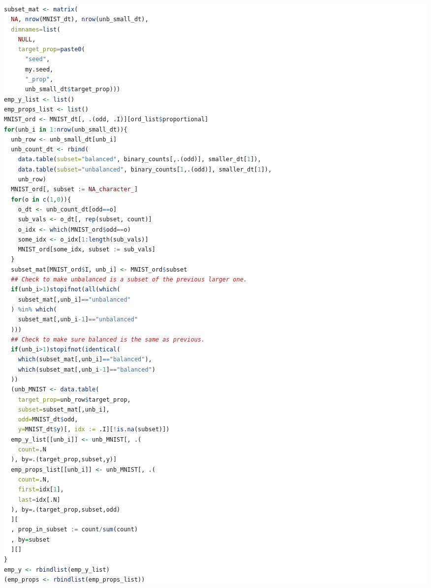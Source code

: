 
``` r
subset_mat <- matrix(
  NA, nrow(MNIST_dt), nrow(unb_small_dt),
  dimnames=list(
    NULL,
    target_prop=paste0(
      "seed",
      my.seed,
      "_prop",
      unb_small_dt$target_prop)))
emp_y_list <- list()
emp_props_list <- list()
MNIST_ord <- MNIST_dt[, .(odd, .I)][ord_list$proportional]
for(unb_i in 1:nrow(unb_small_dt)){
  unb_row <- unb_small_dt[unb_i]
  unb_count_dt <- rbind(
    data.table(subset="balanced", binary_counts[,.(odd)], smaller_dt[1]),
    data.table(subset="unbalanced", binary_counts[1,.(odd)], smaller_dt[1]),
    unb_row)
  MNIST_ord[, subset := NA_character_]
  for(o in c(1,0)){
    o_dt <- unb_count_dt[odd==o]
    sub_vals <- o_dt[, rep(subset, count)]
    o_idx <- which(MNIST_ord$odd==o)
    some_idx <- o_idx[1:length(sub_vals)]
    MNIST_ord[some_idx, subset := sub_vals]
  }
  subset_mat[MNIST_ord$I, unb_i] <- MNIST_ord$subset
  ## Check to make unbalanced is a subset of the previous larger one.
  if(unb_i>1)stopifnot(all(which(
    subset_mat[,unb_i]=="unbalanced"
  ) %in% which(
    subset_mat[,unb_i-1]=="unbalanced"
  )))
  ## Check to make sure balanced is the same as previous.
  if(unb_i>1)stopifnot(identical(
    which(subset_mat[,unb_i]=="balanced"),
    which(subset_mat[,unb_i-1]=="balanced")
  ))
  (unb_MNIST <- data.table(
    target_prop=unb_row$target_prop,
    subset=subset_mat[,unb_i],
    odd=MNIST_dt$odd,
    y=MNIST_dt$y)[, idx := .I][!is.na(subset)])
  emp_y_list[[unb_i]] <- unb_MNIST[, .(
    count=.N
  ), by=.(target_prop,subset,y)]
  emp_props_list[[unb_i]] <- unb_MNIST[, .(
    count=.N,
    first=idx[1], 
    last=idx[.N]
  ), by=.(target_prop,subset,odd)
  ][
  , prop_in_subset := count/sum(count)
  , by=subset
  ][]
}
emp_y <- rbindlist(emp_y_list)
(emp_props <- rbindlist(emp_props_list))
```
